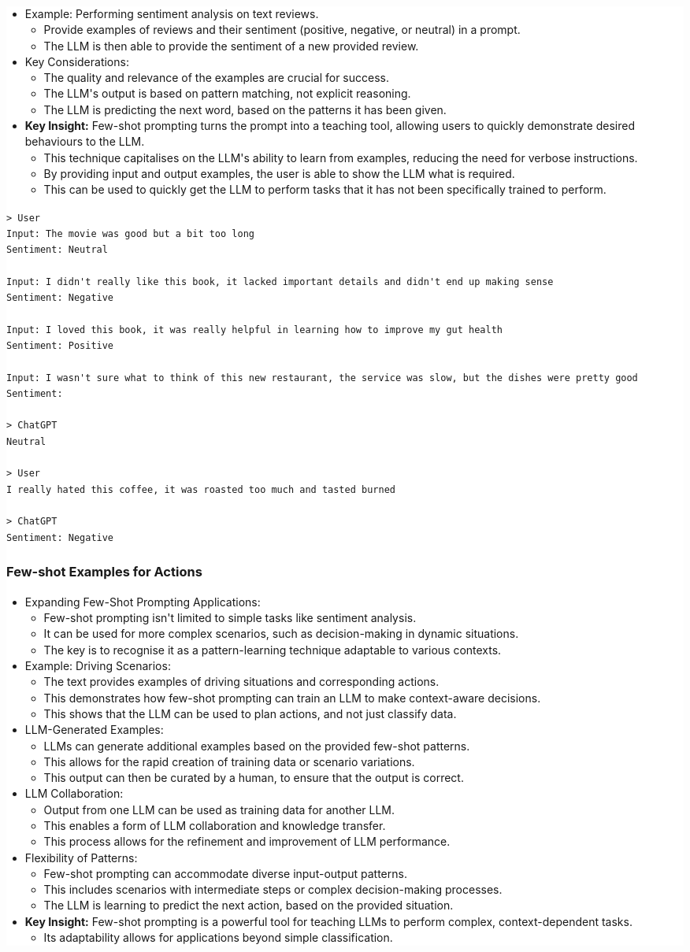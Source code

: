   * Example: Performing sentiment analysis on text reviews.
    * Provide examples of reviews and their sentiment (positive, negative, or neutral) in a prompt.
    * The LLM is then able to provide the sentiment of a new provided review.
* Key Considerations:
  * The quality and relevance of the examples are crucial for success.
  * The LLM's output is based on pattern matching, not explicit reasoning.
  * The LLM is predicting the next word, based on the patterns it has been given.
* **Key Insight:** Few-shot prompting turns the prompt into a teaching tool, allowing users to quickly demonstrate desired behaviours to the LLM.
  * This technique capitalises on the LLM's ability to learn from examples, reducing the need for verbose instructions.
  * By providing input and output examples, the user is able to show the LLM what is required.
  * This can be used to quickly get the LLM to perform tasks that it has not been specifically trained to perform.

```text
> User
Input: The movie was good but a bit too long
Sentiment: Neutral

Input: I didn't really like this book, it lacked important details and didn't end up making sense
Sentiment: Negative

Input: I loved this book, it was really helpful in learning how to improve my gut health
Sentiment: Positive

Input: I wasn't sure what to think of this new restaurant, the service was slow, but the dishes were pretty good
Sentiment:

> ChatGPT
Neutral

> User
I really hated this coffee, it was roasted too much and tasted burned

> ChatGPT
Sentiment: Negative
```

### Few-shot Examples for Actions

* Expanding Few-Shot Prompting Applications:
  * Few-shot prompting isn't limited to simple tasks like sentiment analysis.
  * It can be used for more complex scenarios, such as decision-making in dynamic situations.
  * The key is to recognise it as a pattern-learning technique adaptable to various contexts.
* Example: Driving Scenarios:
  * The text provides examples of driving situations and corresponding actions.
  * This demonstrates how few-shot prompting can train an LLM to make context-aware decisions.
  * This shows that the LLM can be used to plan actions, and not just classify data.
* LLM-Generated Examples:
  * LLMs can generate additional examples based on the provided few-shot patterns.
  * This allows for the rapid creation of training data or scenario variations.
  * This output can then be curated by a human, to ensure that the output is correct.
* LLM Collaboration:
  * Output from one LLM can be used as training data for another LLM.
  * This enables a form of LLM collaboration and knowledge transfer.
  * This process allows for the refinement and improvement of LLM performance.
* Flexibility of Patterns:
  * Few-shot prompting can accommodate diverse input-output patterns.
  * This includes scenarios with intermediate steps or complex decision-making processes.
  * The LLM is learning to predict the next action, based on the provided situation.
* **Key Insight:** Few-shot prompting is a powerful tool for teaching LLMs to perform complex, context-dependent tasks.
  * Its adaptability allows for applications beyond simple classification.
